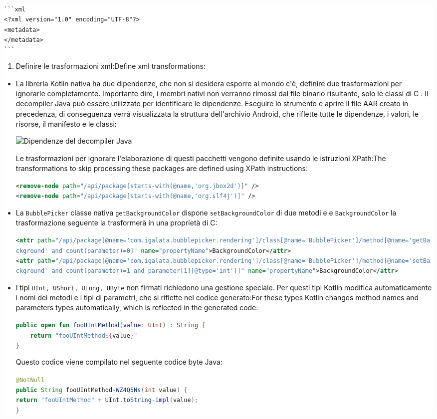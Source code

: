     ```xml
    <?xml version="1.0" encoding="UTF-8"?>
    <metadata>
    </metadata>
    ```

1. Definire le trasformazioni xml:Define xml transformations:

- La libreria Kotlin nativa ha due dipendenze, che non si desidera esporre al mondo c'è, definire due trasformazioni per ignorarle completamente. Importante dire, i membri nativi non verranno rimossi dal file binario risultante, solo le classi di C . [Il decompiler Java](http://java-decompiler.github.io/) può essere utilizzato per identificare le dipendenze. Eseguire lo strumento e aprire il file AAR creato in precedenza, di conseguenza verrà visualizzata la struttura dell'archivio Android, che riflette tutte le dipendenze, i valori, le risorse, il manifesto e le classi:  

    ![Dipendenze del decompiler Java](walkthrough-images/java-decompiler-dependencies.png)

    Le trasformazioni per ignorare l'elaborazione di questi pacchetti vengono definite usando le istruzioni XPath:The transformations to skip processing these packages are defined using XPath instructions:

    ```xml
    <remove-node path="/api/package[starts-with(@name,'org.jbox2d')]" />
    <remove-node path="/api/package[starts-with(@name,'org.slf4j')]" />
    ```

- La `BubblePicker` classe nativa `getBackgroundColor` dispone `setBackgroundColor` di due metodi e e `BackgroundColor` la trasformazione seguente la trasformerà in una proprietà di C:

    ```xml
    <attr path="/api/package[@name='com.igalata.bubblepicker.rendering']/class[@name='BubblePicker']/method[@name='getBackground' and count(parameter)=0]" name="propertyName">BackgroundColor</attr>
    <attr path="/api/package[@name='com.igalata.bubblepicker.rendering']/class[@name='BubblePicker']/method[@name='setBackground' and count(parameter)=1 and parameter[1][@type='int']]" name="propertyName">BackgroundColor</attr>
    ```

- I tipi `UInt, UShort, ULong, UByte` non firmati richiedono una gestione speciale. Per questi tipi Kotlin modifica automaticamente i nomi dei metodi e i tipi di parametri, che si riflette nel codice generato:For these types Kotlin changes method names and parameters types automatically, which is reflected in the generated code:

    ```Kotlin
    public open fun fooUIntMethod(value: UInt) : String {
        return "fooUIntMethod${value}"
    }
    ```

    Questo codice viene compilato nel seguente codice byte Java:

    ```Java byte code
    @NotNull
    public String fooUIntMethod-WZ4Q5Ns(int value) {
    return "fooUIntMethod" + UInt.toString-impl(value);
    }
    ```
